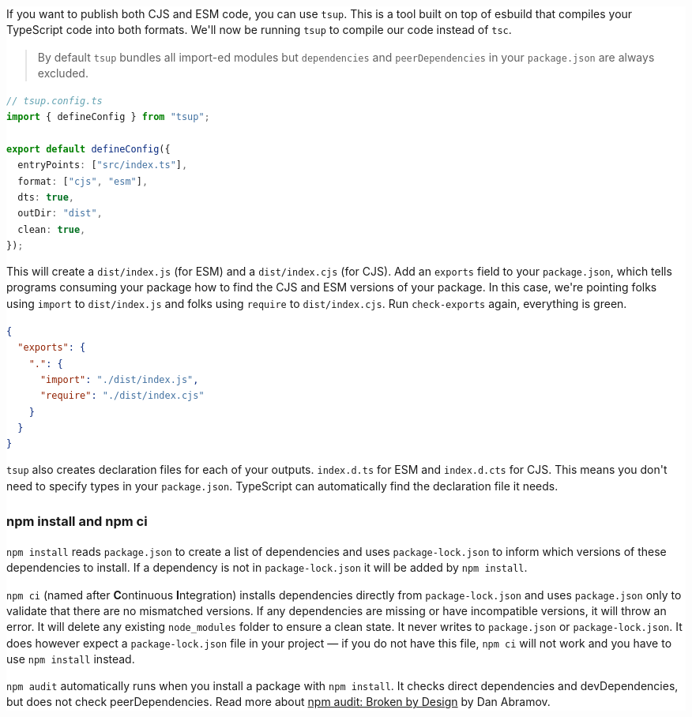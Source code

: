 If you want to publish both CJS and ESM code, you can use `tsup`. This is a tool built on top of esbuild that compiles your TypeScript code into both formats. We'll now be running `tsup` to compile our code instead of `tsc`.

> By default `tsup` bundles all import-ed modules but `dependencies` and `peerDependencies` in your `package.json` are always excluded.

```ts
// tsup.config.ts
import { defineConfig } from "tsup";

export default defineConfig({
  entryPoints: ["src/index.ts"],
  format: ["cjs", "esm"],
  dts: true,
  outDir: "dist",
  clean: true,
});
```

This will create a `dist/index.js` (for ESM) and a `dist/index.cjs` (for CJS). Add an `exports` field to your `package.json`, which tells programs consuming your package how to find the CJS and ESM versions of your package. In this case, we're pointing folks using `import` to `dist/index.js` and folks using `require` to `dist/index.cjs`. Run `check-exports` again, everything is green.

```json
{
  "exports": {
    ".": {
      "import": "./dist/index.js",
      "require": "./dist/index.cjs"
    }
  }
}
```

`tsup` also creates declaration files for each of your outputs. `index.d.ts` for ESM and `index.d.cts` for CJS. This means you don't need to specify types in your `package.json`. TypeScript can automatically find the declaration file it needs.

### npm install and npm ci
`npm install` reads `package.json` to create a list of dependencies and uses `package-lock.json` to inform which versions of these dependencies to install. If a dependency is not in `package-lock.json` it will be added by `npm install`.

`npm ci` (named after **C**ontinuous **I**ntegration) installs dependencies directly from `package-lock.json` and uses `package.json` only to validate that there are no mismatched versions. If any dependencies are missing or have incompatible versions, it will throw an error. It will delete any existing `node_modules` folder to ensure a clean state. It never writes to `package.json` or `package-lock.json`. It does however expect a `package-lock.json` file in your project — if you do not have this file, `npm ci` will not work and you have to use `npm install` instead.

`npm audit` automatically runs when you install a package with `npm install`. It checks direct dependencies and devDependencies, but does not check peerDependencies. Read more about [npm audit: Broken by Design](https://overreacted.io/npm-audit-broken-by-design) by Dan Abramov.
